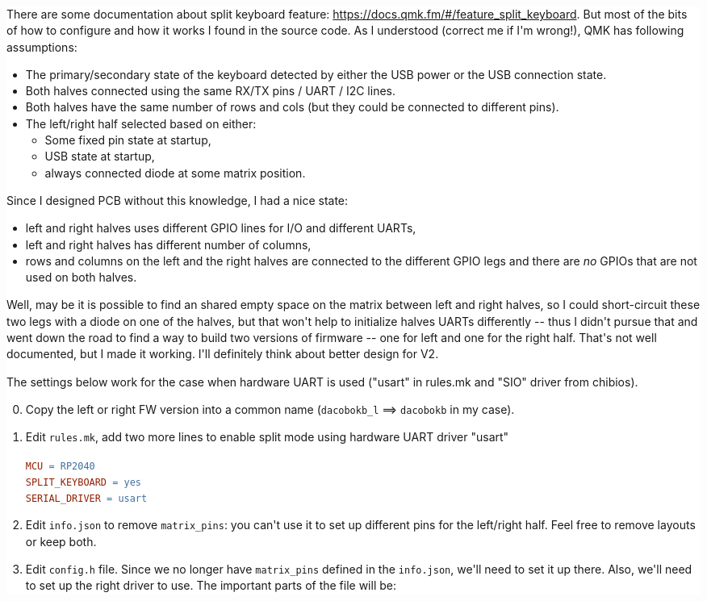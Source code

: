 There are some documentation about split keyboard feature: https://docs.qmk.fm/#/feature_split_keyboard. But most
of the bits of how to configure and how it works I found in the source code. As I understood (correct me if I'm
wrong!), QMK has following assumptions:

  - The primary/secondary state of the keyboard detected by either the USB power or the USB connection state.
  - Both halves connected using the same RX/TX pins / UART / I2C lines.
  - Both halves have the same number of rows and cols (but they could be connected to different pins).
  - The left/right half selected based on either:
	 - Some fixed pin state at startup,
	 - USB state at startup,
	 - always connected diode at some matrix position.

Since I designed PCB without this knowledge, I had a nice state:
  - left and right halves uses different GPIO lines for I/O and different UARTs,
  - left and right halves has different number of columns,
  - rows and columns on the left and the right halves are connected to the different GPIO legs and there are
    *no* GPIOs that are not used on both halves.

Well, may be it is possible to find an shared empty space on the matrix between left and right halves, so I
could short-circuit these two legs with a diode on one of the halves, but that won't help to initialize halves
UARTs differently -- thus I didn't pursue that and went down the road to find a way to build two versions of
firmware -- one for left and one for the right half. That's not well documented, but I made it working.
I'll definitely think about better design for V2.

The settings below work for the case when hardware UART is used ("usart" in rules.mk and "SIO" driver from
chibios).

 0. Copy the left or right FW version into a common name (`dacobokb_l` ==> `dacobokb` in my case).

 1. Edit `rules.mk`, add two more lines to enable split mode using hardware UART driver "usart"
 
	```makefile
	MCU = RP2040
	SPLIT_KEYBOARD = yes
	SERIAL_DRIVER = usart
	```
	
 2. Edit `info.json` to remove `matrix_pins`: you can't use it to set up different pins for the left/right half.
	Feel free to remove layouts or keep both.

 3. Edit `config.h` file. Since we no longer have `matrix_pins` defined in the `info.json`, we'll need to set it
    up there. Also, we'll need to set up the right driver to use. The important parts of the file will be:
	